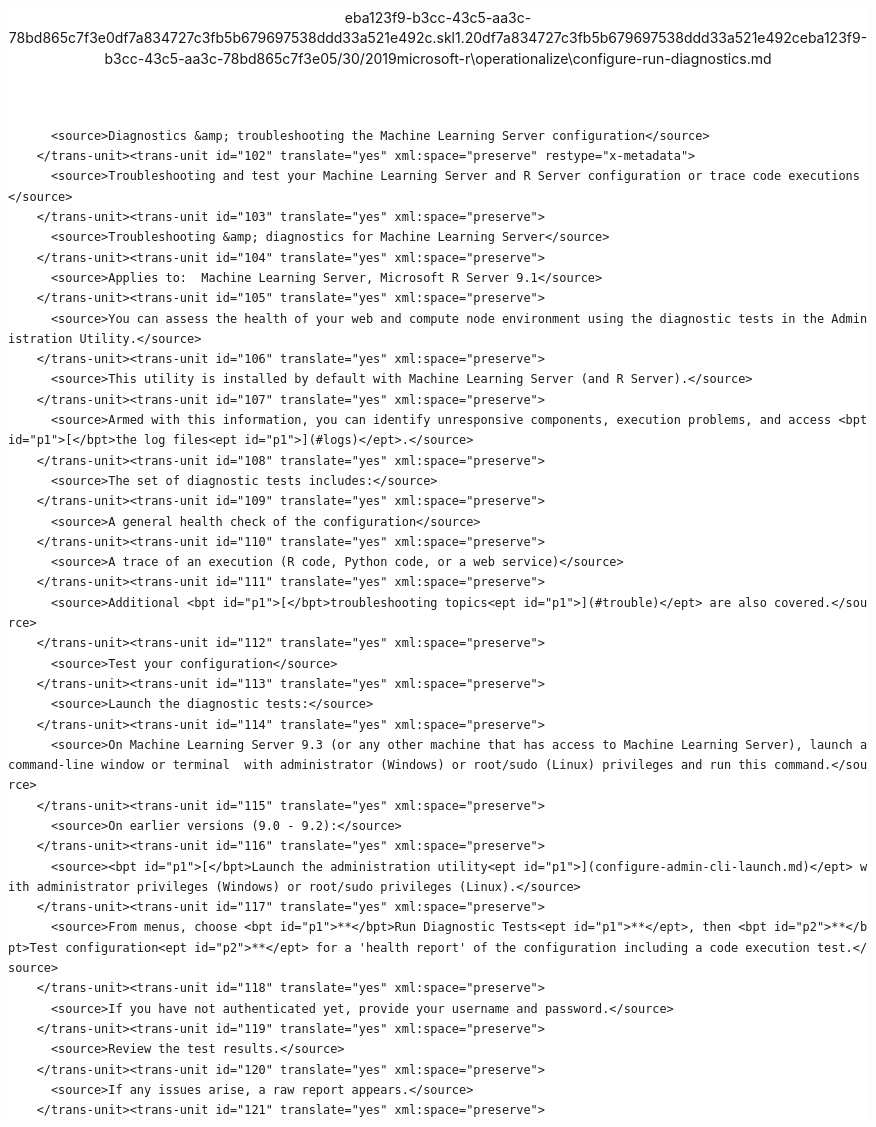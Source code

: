 <?xml version="1.0"?><xliff version="1.2" xmlns="urn:oasis:names:tc:xliff:document:1.2" xmlns:xsi="http://www.w3.org/2001/XMLSchema-instance" xsi:schemaLocation="urn:oasis:names:tc:xliff:document:1.2 xliff-core-1.2-transitional.xsd"><file datatype="xml" original="configure-run-diagnostics.md" source-language="en-US" target-language="en-US"><header><tool tool-id="mdxliff" tool-name="mdxliff" tool-version="1.0-8ab897d" tool-company="Microsoft" /><xliffext:skl_file_name xmlns:xliffext="urn:microsoft:content:schema:xliffextensions">eba123f9-b3cc-43c5-aa3c-78bd865c7f3e0df7a834727c3fb5b679697538ddd33a521e492c.skl</xliffext:skl_file_name><xliffext:version xmlns:xliffext="urn:microsoft:content:schema:xliffextensions">1.2</xliffext:version><xliffext:ms.openlocfilehash xmlns:xliffext="urn:microsoft:content:schema:xliffextensions">0df7a834727c3fb5b679697538ddd33a521e492c</xliffext:ms.openlocfilehash><xliffext:ms.sourcegitcommit xmlns:xliffext="urn:microsoft:content:schema:xliffextensions">eba123f9-b3cc-43c5-aa3c-78bd865c7f3e</xliffext:ms.sourcegitcommit><xliffext:ms.lasthandoff xmlns:xliffext="urn:microsoft:content:schema:xliffextensions">05/30/2019</xliffext:ms.lasthandoff><xliffext:ms.openlocfilepath xmlns:xliffext="urn:microsoft:content:schema:xliffextensions">microsoft-r\operationalize\configure-run-diagnostics.md</xliffext:ms.openlocfilepath></header><body><group id="content" extype="content"><trans-unit id="101" translate="yes" xml:space="preserve" restype="x-metadata">
          <source>Diagnostics &amp; troubleshooting the Machine Learning Server configuration</source>
        </trans-unit><trans-unit id="102" translate="yes" xml:space="preserve" restype="x-metadata">
          <source>Troubleshooting and test your Machine Learning Server and R Server configuration or trace code executions</source>
        </trans-unit><trans-unit id="103" translate="yes" xml:space="preserve">
          <source>Troubleshooting &amp; diagnostics for Machine Learning Server</source>
        </trans-unit><trans-unit id="104" translate="yes" xml:space="preserve">
          <source>Applies to:  Machine Learning Server, Microsoft R Server 9.1</source>
        </trans-unit><trans-unit id="105" translate="yes" xml:space="preserve">
          <source>You can assess the health of your web and compute node environment using the diagnostic tests in the Administration Utility.</source>
        </trans-unit><trans-unit id="106" translate="yes" xml:space="preserve">
          <source>This utility is installed by default with Machine Learning Server (and R Server).</source>
        </trans-unit><trans-unit id="107" translate="yes" xml:space="preserve">
          <source>Armed with this information, you can identify unresponsive components, execution problems, and access <bpt id="p1">[</bpt>the log files<ept id="p1">](#logs)</ept>.</source>
        </trans-unit><trans-unit id="108" translate="yes" xml:space="preserve">
          <source>The set of diagnostic tests includes:</source>
        </trans-unit><trans-unit id="109" translate="yes" xml:space="preserve">
          <source>A general health check of the configuration</source>
        </trans-unit><trans-unit id="110" translate="yes" xml:space="preserve">
          <source>A trace of an execution (R code, Python code, or a web service)</source>
        </trans-unit><trans-unit id="111" translate="yes" xml:space="preserve">
          <source>Additional <bpt id="p1">[</bpt>troubleshooting topics<ept id="p1">](#trouble)</ept> are also covered.</source>
        </trans-unit><trans-unit id="112" translate="yes" xml:space="preserve">
          <source>Test your configuration</source>
        </trans-unit><trans-unit id="113" translate="yes" xml:space="preserve">
          <source>Launch the diagnostic tests:</source>
        </trans-unit><trans-unit id="114" translate="yes" xml:space="preserve">
          <source>On Machine Learning Server 9.3 (or any other machine that has access to Machine Learning Server), launch a command-line window or terminal  with administrator (Windows) or root/sudo (Linux) privileges and run this command.</source>
        </trans-unit><trans-unit id="115" translate="yes" xml:space="preserve">
          <source>On earlier versions (9.0 - 9.2):</source>
        </trans-unit><trans-unit id="116" translate="yes" xml:space="preserve">
          <source><bpt id="p1">[</bpt>Launch the administration utility<ept id="p1">](configure-admin-cli-launch.md)</ept> with administrator privileges (Windows) or root/sudo privileges (Linux).</source>
        </trans-unit><trans-unit id="117" translate="yes" xml:space="preserve">
          <source>From menus, choose <bpt id="p1">**</bpt>Run Diagnostic Tests<ept id="p1">**</ept>, then <bpt id="p2">**</bpt>Test configuration<ept id="p2">**</ept> for a 'health report' of the configuration including a code execution test.</source>
        </trans-unit><trans-unit id="118" translate="yes" xml:space="preserve">
          <source>If you have not authenticated yet, provide your username and password.</source>
        </trans-unit><trans-unit id="119" translate="yes" xml:space="preserve">
          <source>Review the test results.</source>
        </trans-unit><trans-unit id="120" translate="yes" xml:space="preserve">
          <source>If any issues arise, a raw report appears.</source>
        </trans-unit><trans-unit id="121" translate="yes" xml:space="preserve">